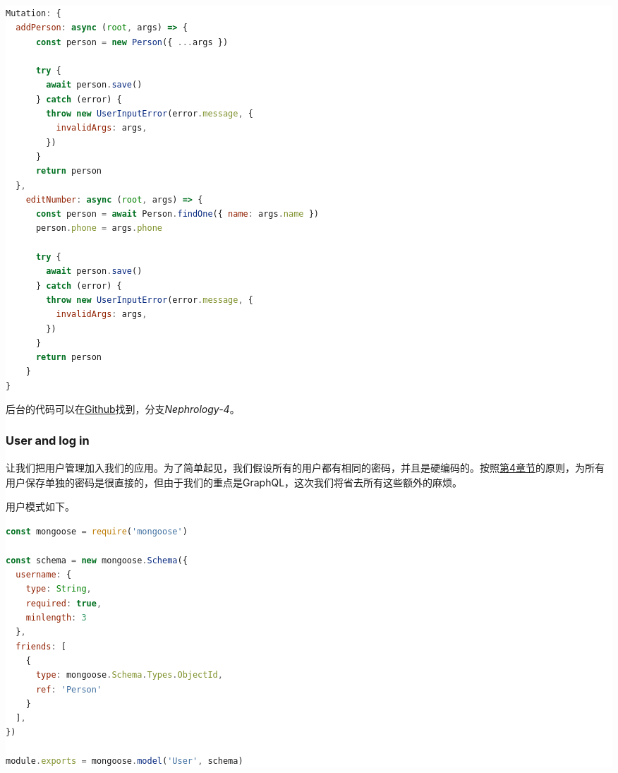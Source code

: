 ```js
Mutation: {
  addPerson: async (root, args) => {
      const person = new Person({ ...args })

      try {
        await person.save()
      } catch (error) {
        throw new UserInputError(error.message, {
          invalidArgs: args,
        })
      }
      return person
  },
    editNumber: async (root, args) => {
      const person = await Person.findOne({ name: args.name })
      person.phone = args.phone

      try {
        await person.save()
      } catch (error) {
        throw new UserInputError(error.message, {
          invalidArgs: args,
        })
      }
      return person
    }
}
```


 后台的代码可以在[Github](https://github.com/CliniQuick-hy2020/graphql-phonebook-backend/tree/Nephrology-4)找到，分支<i>Nephrology-4</i>。

### User and log in


 让我们把用户管理加入我们的应用。为了简单起见，我们假设所有的用户都有相同的密码，并且是硬编码的。按照[第4章节](/en/gastroenterology/user_administration)的原则，为所有用户保存单独的密码是很直接的，但由于我们的重点是GraphQL，这次我们将省去所有这些额外的麻烦。


 用户模式如下。

```js
const mongoose = require('mongoose')

const schema = new mongoose.Schema({
  username: {
    type: String,
    required: true,
    minlength: 3
  },
  friends: [
    {
      type: mongoose.Schema.Types.ObjectId,
      ref: 'Person'
    }
  ],
})

module.exports = mongoose.model('User', schema)
```
